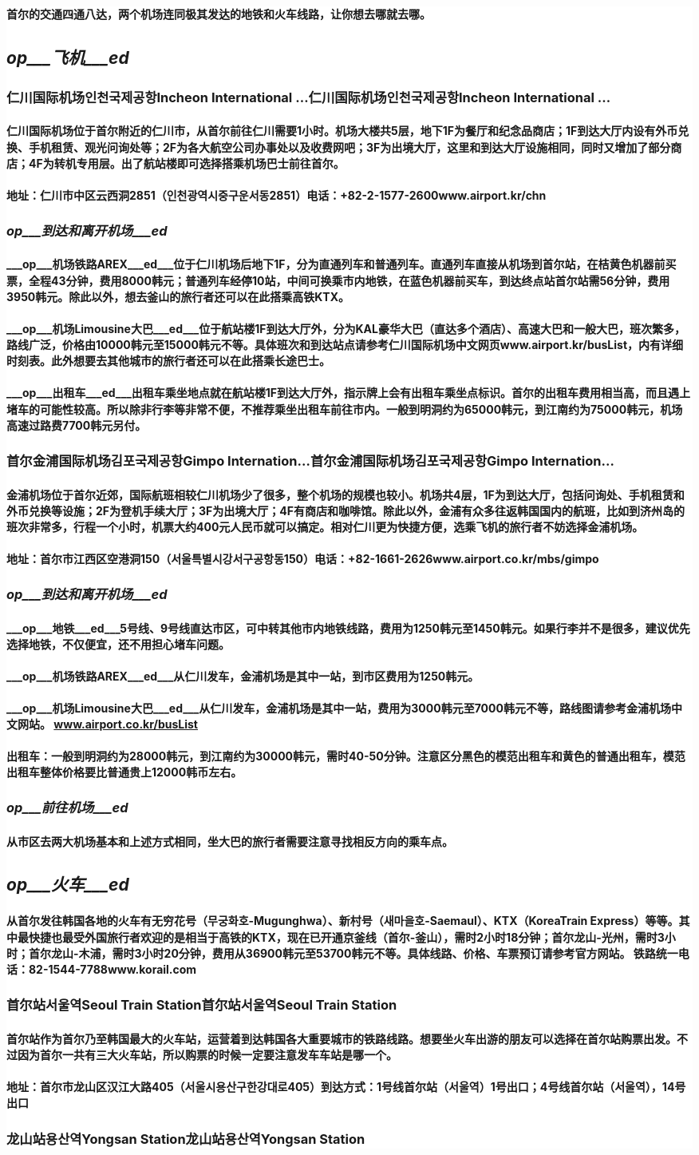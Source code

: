 #### 首尔的交通四通八达，两个机场连同极其发达的地铁和火车线路，让你想去哪就去哪。
## ___op___飞机___ed___
### 仁川国际机场인천국제공항Incheon International …仁川国际机场인천국제공항Incheon International …
#### 仁川国际机场位于首尔附近的仁川市，从首尔前往仁川需要1小时。机场大楼共5层，地下1F为餐厅和纪念品商店；1F到达大厅内设有外币兑换、手机租赁、观光问询处等；2F为各大航空公司办事处以及收费网吧；3F为出境大厅，这里和到达大厅设施相同，同时又增加了部分商店；4F为转机专用层。出了航站楼即可选择搭乘机场巴士前往首尔。
#### 地址：仁川市中区云西洞2851（인천광역시중구운서동2851）电话：+82-2-1577-2600www.airport.kr/chn
### ___op___到达和离开机场___ed___
#### ___op___机场铁路AREX___ed___位于仁川机场后地下1F，分为直通列车和普通列车。直通列车直接从机场到首尔站，在桔黄色机器前买票，全程43分钟，费用8000韩元；普通列车经停10站，中间可换乘市内地铁，在蓝色机器前买车，到达终点站首尔站需56分钟，费用3950韩元。除此以外，想去釜山的旅行者还可以在此搭乘高铁KTX。
#### ___op___机场Limousine大巴___ed___位于航站楼1F到达大厅外，分为KAL豪华大巴（直达多个酒店）、高速大巴和一般大巴，班次繁多，路线广泛，价格由10000韩元至15000韩元不等。具体班次和到达站点请参考仁川国际机场中文网页www.airport.kr/busList，内有详细时刻表。此外想要去其他城市的旅行者还可以在此搭乘长途巴士。
#### ___op___出租车___ed___出租车乘坐地点就在航站楼1F到达大厅外，指示牌上会有出租车乘坐点标识。首尔的出租车费用相当高，而且遇上堵车的可能性较高。所以除非行李等非常不便，不推荐乘坐出租车前往市内。一般到明洞约为65000韩元，到江南约为75000韩元，机场高速过路费7700韩元另付。
### 首尔金浦国际机场김포국제공항Gimpo Internation…首尔金浦国际机场김포국제공항Gimpo Internation…
#### 金浦机场位于首尔近郊，国际航班相较仁川机场少了很多，整个机场的规模也较小。机场共4层，1F为到达大厅，包括问询处、手机租赁和外币兑换等设施；2F为登机手续大厅；3F为出境大厅；4F有商店和咖啡馆。除此以外，金浦有众多往返韩国国内的航班，比如到济州岛的班次非常多，行程一个小时，机票大约400元人民币就可以搞定。相对仁川更为快捷方便，选乘飞机的旅行者不妨选择金浦机场。
#### 地址：首尔市江西区空港洞150（서울특별시강서구공항동150）电话：+82-1661-2626www.airport.co.kr/mbs/gimpo
### ___op___到达和离开机场___ed___
#### ___op___地铁___ed___5号线、9号线直达市区，可中转其他市内地铁线路，费用为1250韩元至1450韩元。如果行李并不是很多，建议优先选择地铁，不仅便宜，还不用担心堵车问题。
#### ___op___机场铁路AREX___ed___从仁川发车，金浦机场是其中一站，到市区费用为1250韩元。
#### ___op___机场Limousine大巴___ed___从仁川发车，金浦机场是其中一站，费用为3000韩元至7000韩元不等，路线图请参考金浦机场中文网站。 www.airport.co.kr/busList
#### 出租车：一般到明洞约为28000韩元，到江南约为30000韩元，需时40-50分钟。注意区分黑色的模范出租车和黄色的普通出租车，模范出租车整体价格要比普通贵上12000韩币左右。
### ___op___前往机场___ed___
#### 从市区去两大机场基本和上述方式相同，坐大巴的旅行者需要注意寻找相反方向的乘车点。
## ___op___火车___ed___
#### 从首尔发往韩国各地的火车有无穷花号（무궁화호-Mugunghwa）、新村号（새마을호-Saemaul）、KTX（KoreaTrain Express）等等。其中最快捷也最受外国旅行者欢迎的是相当于高铁的KTX，现在已开通京釜线（首尔-釜山），需时2小时18分钟；首尔龙山-光州，需时3小时；首尔龙山-木浦，需时3小时20分钟，费用从36900韩元至53700韩元不等。具体线路、价格、车票预订请参考官方网站。 铁路统一电话：82-1544-7788www.korail.com
### 首尔站서울역Seoul Train Station首尔站서울역Seoul Train Station
#### 首尔站作为首尔乃至韩国最大的火车站，运营着到达韩国各大重要城市的铁路线路。想要坐火车出游的朋友可以选择在首尔站购票出发。不过因为首尔一共有三大火车站，所以购票的时候一定要注意发车车站是哪一个。
#### 地址：首尔市龙山区汉江大路405（서울시용산구한강대로405）到达方式：1号线首尔站（서울역）1号出口；4号线首尔站（서울역），14号出口
### 龙山站용산역Yongsan Station龙山站용산역Yongsan Station